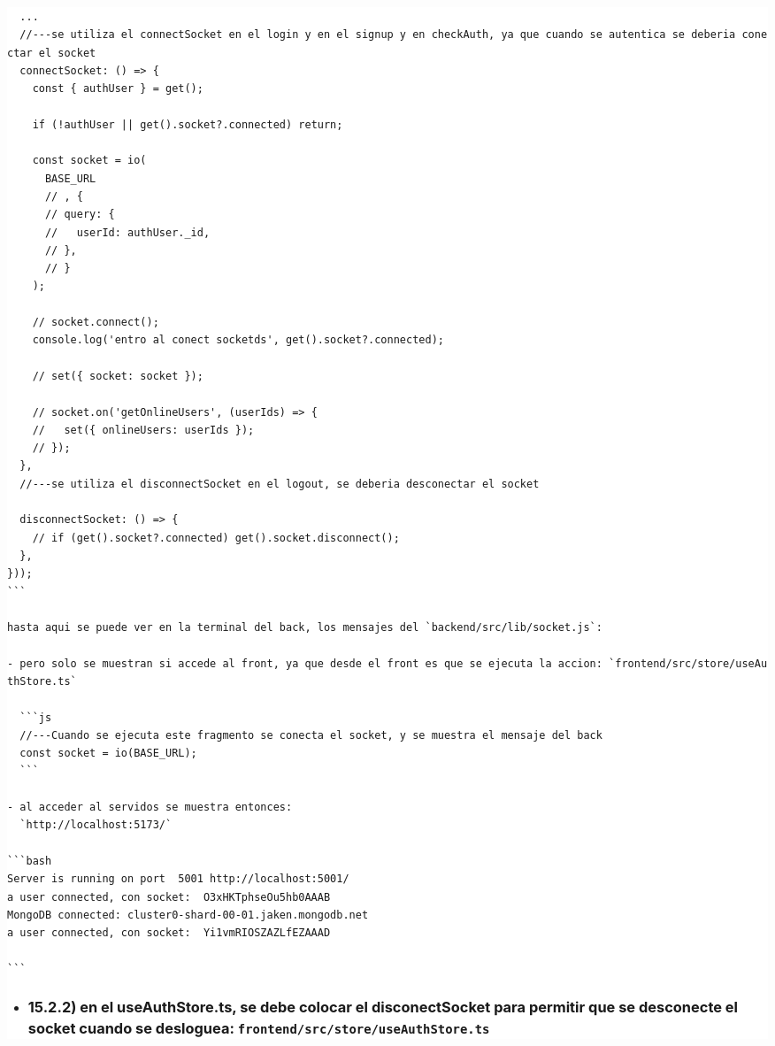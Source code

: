       ...
      //---se utiliza el connectSocket en el login y en el signup y en checkAuth, ya que cuando se autentica se deberia conectar el socket
      connectSocket: () => {
        const { authUser } = get();

        if (!authUser || get().socket?.connected) return;

        const socket = io(
          BASE_URL
          // , {
          // query: {
          //   userId: authUser._id,
          // },
          // }
        );

        // socket.connect();
        console.log('entro al conect socketds', get().socket?.connected);

        // set({ socket: socket });

        // socket.on('getOnlineUsers', (userIds) => {
        //   set({ onlineUsers: userIds });
        // });
      },
      //---se utiliza el disconnectSocket en el logout, se deberia desconectar el socket

      disconnectSocket: () => {
        // if (get().socket?.connected) get().socket.disconnect();
      },
    }));
    ```

    hasta aqui se puede ver en la terminal del back, los mensajes del `backend/src/lib/socket.js`:

    - pero solo se muestran si accede al front, ya que desde el front es que se ejecuta la accion: `frontend/src/store/useAuthStore.ts`

      ```js
      //---Cuando se ejecuta este fragmento se conecta el socket, y se muestra el mensaje del back
      const socket = io(BASE_URL);
      ```

    - al acceder al servidos se muestra entonces:
      `http://localhost:5173/`

    ```bash
    Server is running on port  5001 http://localhost:5001/
    a user connected, con socket:  O3xHKTphseOu5hb0AAAB
    MongoDB connected: cluster0-shard-00-01.jaken.mongodb.net
    a user connected, con socket:  Yi1vmRIOSZAZLfEZAAAD

    ```

  - ### 15.2.2) en el useAuthStore.ts, se debe colocar el disconectSocket para permitir que se desconecte el socket cuando se desloguea: `frontend/src/store/useAuthStore.ts`
